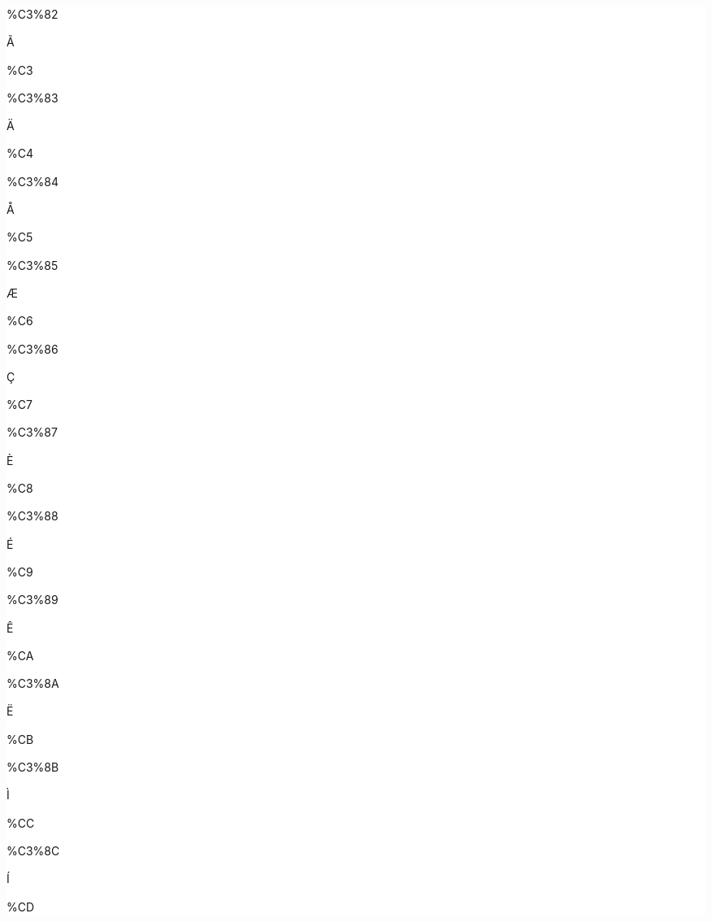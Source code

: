 %C3%82

Ã

%C3

%C3%83

Ä

%C4

%C3%84

Å

%C5

%C3%85

Æ

%C6

%C3%86

Ç

%C7

%C3%87

È

%C8

%C3%88

É

%C9

%C3%89

Ê

%CA

%C3%8A

Ë

%CB

%C3%8B

Ì

%CC

%C3%8C

Í

%CD
